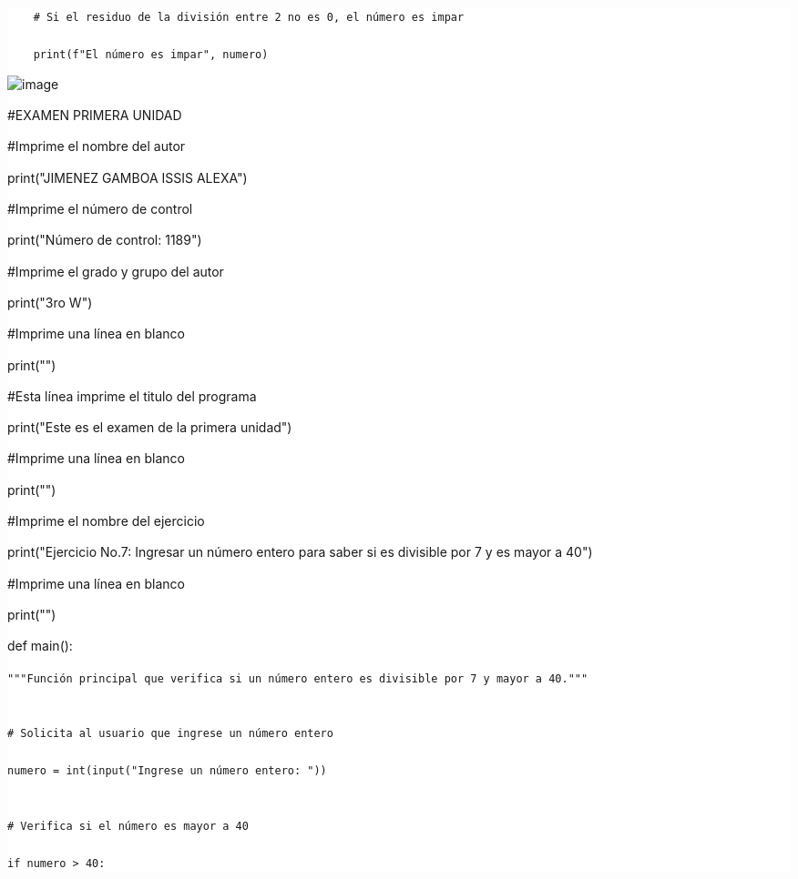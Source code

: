         # Si el residuo de la división entre 2 no es 0, el número es impar
        
        print(f"El número es impar", numero)
        
![image](https://github.com/user-attachments/assets/e40c14ae-8d53-4664-801f-3311657fad86)




#EXAMEN PRIMERA UNIDAD

#Imprime el nombre del autor

print("JIMENEZ GAMBOA ISSIS ALEXA")

#Imprime el número de control

print("Número de control: 1189")

#Imprime el grado y grupo del autor 

print("3ro W")

#Imprime una línea en blanco

print("")



#Esta línea imprime el titulo del programa

print("Este es el examen de la primera unidad")

#Imprime una línea en blanco

print("")


#Imprime el nombre del ejercicio 

print("Ejercicio No.7: Ingresar un número entero para saber si es divisible por 7 y es mayor a 40")

#Imprime una línea en blanco

print("")


def main():

    """Función principal que verifica si un número entero es divisible por 7 y mayor a 40."""

    
    # Solicita al usuario que ingrese un número entero
    
    numero = int(input("Ingrese un número entero: "))


    # Verifica si el número es mayor a 40
    
    if numero > 40:
    